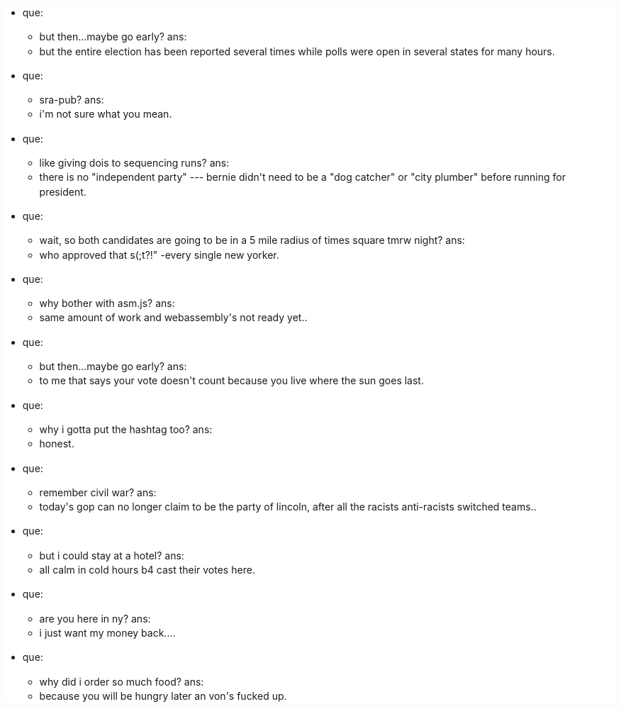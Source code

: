- que:
  - but then...maybe go early?
  ans:
  - but the entire election has been reported several times while polls were open in several states for many hours.

- que:
  - sra-pub?
  ans:
  - i'm not sure what you mean.

- que:
  - like giving dois to sequencing runs?
  ans:
  - there is no "independent party" --- bernie didn't need to be a "dog catcher" or "city plumber" before running for president.

- que:
  - wait, so both candidates are going to be in a 5 mile radius of times square tmrw night?
  ans:
  - who approved that s(;t?!" -every single new yorker.

- que:
  - why bother with asm.js?
  ans:
  - same amount of work and webassembly's not ready yet..

- que:
  - but then...maybe go early?
  ans:
  - to me that says your vote doesn't count because you live where the sun goes last.

- que:
  - why i gotta put the hashtag too?
  ans:
  - honest.

- que:
  - remember civil war?
  ans:
  - today's gop can no longer claim to be the party of lincoln, after all the racists  anti-racists switched teams..

- que:
  - but i could stay at a hotel?
  ans:
  - all calm in cold hours b4  cast their votes here.

- que:
  - are you here in ny?
  ans:
  - i just want my money back....

- que:
  - why did i order so much food?
  ans:
  - because you will be hungry later an von's fucked up.
